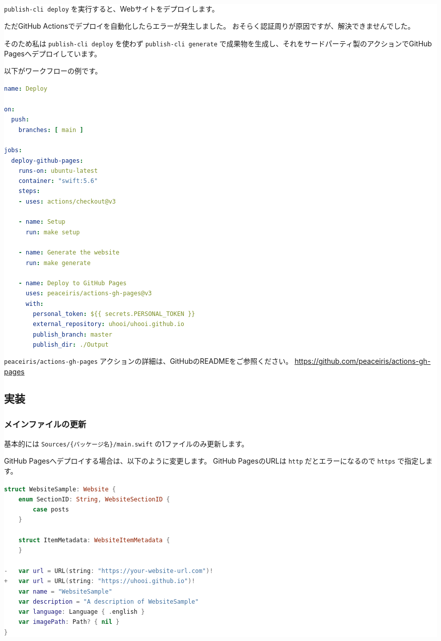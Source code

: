 `publish-cli deploy` を実行すると、Webサイトをデプロイします。

ただGitHub Actionsでデプロイを自動化したらエラーが発生しました。
おそらく認証周りが原因ですが、解決できませんでした。

そのため私は `publish-cli deploy` を使わず `publish-cli generate` で成果物を生成し、それをサードパーティ製のアクションでGitHub Pagesへデプロイしています。

以下がワークフローの例です。

```yaml:deploy.yml
name: Deploy

on:
  push:
    branches: [ main ]

jobs:
  deploy-github-pages:
    runs-on: ubuntu-latest
    container: "swift:5.6"
    steps:
    - uses: actions/checkout@v3

    - name: Setup
      run: make setup

    - name: Generate the website
      run: make generate

    - name: Deploy to GitHub Pages
      uses: peaceiris/actions-gh-pages@v3
      with:
        personal_token: ${{ secrets.PERSONAL_TOKEN }}
        external_repository: uhooi/uhooi.github.io
        publish_branch: master
        publish_dir: ./Output
```

`peaceiris/actions-gh-pages` アクションの詳細は、GitHubのREADMEをご参照ください。
https://github.com/peaceiris/actions-gh-pages

## 実装

### メインファイルの更新

基本的には `Sources/{パッケージ名}/main.swift` の1ファイルのみ更新します。

GitHub Pagesへデプロイする場合は、以下のように変更します。
GitHub PagesのURLは `http` だとエラーになるので `https` で指定します。

```diff_swift:main.swift
struct WebsiteSample: Website {
    enum SectionID: String, WebsiteSectionID {
        case posts
    }

    struct ItemMetadata: WebsiteItemMetadata {
    }

-   var url = URL(string: "https://your-website-url.com")!
+   var url = URL(string: "https://uhooi.github.io")!
    var name = "WebsiteSample"
    var description = "A description of WebsiteSample"
    var language: Language { .english }
    var imagePath: Path? { nil }
}
```